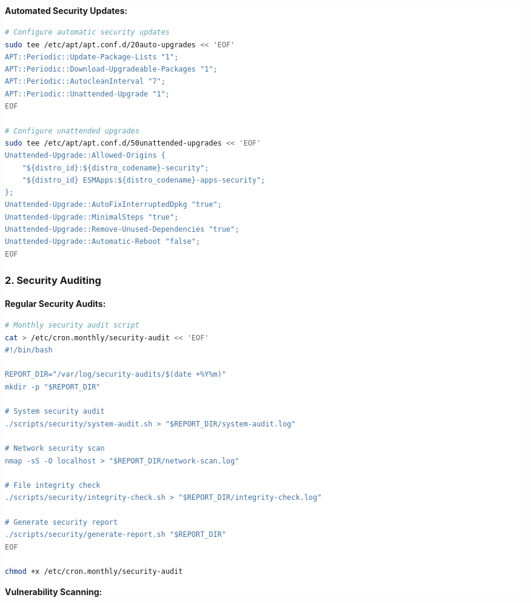 **Automated Security Updates:**

```bash
# Configure automatic security updates
sudo tee /etc/apt/apt.conf.d/20auto-upgrades << 'EOF'
APT::Periodic::Update-Package-Lists "1";
APT::Periodic::Download-Upgradeable-Packages "1";
APT::Periodic::AutocleanInterval "7";
APT::Periodic::Unattended-Upgrade "1";
EOF

# Configure unattended upgrades
sudo tee /etc/apt/apt.conf.d/50unattended-upgrades << 'EOF'
Unattended-Upgrade::Allowed-Origins {
    "${distro_id}:${distro_codename}-security";
    "${distro_id} ESMApps:${distro_codename}-apps-security";
};
Unattended-Upgrade::AutoFixInterruptedDpkg "true";
Unattended-Upgrade::MinimalSteps "true";
Unattended-Upgrade::Remove-Unused-Dependencies "true";
Unattended-Upgrade::Automatic-Reboot "false";
EOF
```

### 2. Security Auditing

**Regular Security Audits:**

```bash
# Monthly security audit script
cat > /etc/cron.monthly/security-audit << 'EOF'
#!/bin/bash

REPORT_DIR="/var/log/security-audits/$(date +%Y%m)"
mkdir -p "$REPORT_DIR"

# System security audit
./scripts/security/system-audit.sh > "$REPORT_DIR/system-audit.log"

# Network security scan
nmap -sS -O localhost > "$REPORT_DIR/network-scan.log"

# File integrity check
./scripts/security/integrity-check.sh > "$REPORT_DIR/integrity-check.log"

# Generate security report
./scripts/security/generate-report.sh "$REPORT_DIR"
EOF

chmod +x /etc/cron.monthly/security-audit
```

**Vulnerability Scanning:**
